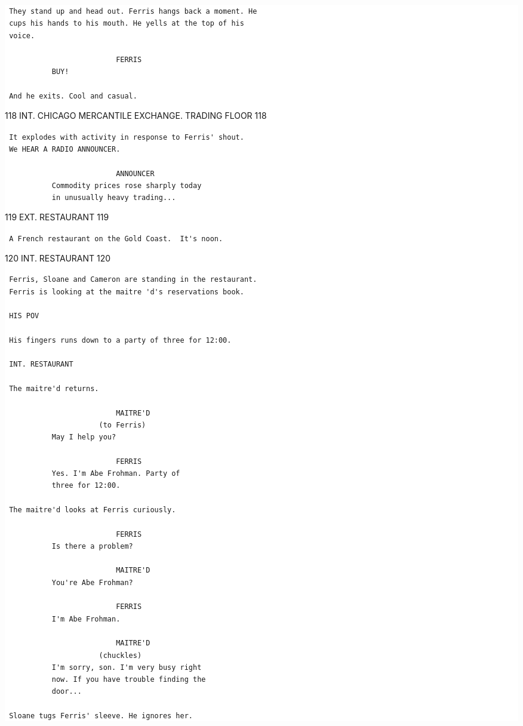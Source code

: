      They stand up and head out. Ferris hangs back a moment. He
     cups his hands to his mouth. He yells at the top of his
     voice.

                              FERRIS
               BUY!

     And he exits. Cool and casual.

118  INT. CHICAGO MERCANTILE EXCHANGE.  TRADING FLOOR            118

     It explodes with activity in response to Ferris' shout.
     We HEAR A RADIO ANNOUNCER.

                              ANNOUNCER
               Commodity prices rose sharply today
               in unusually heavy trading...

119  EXT. RESTAURANT                                             119

     A French restaurant on the Gold Coast.  It's noon.

120  INT. RESTAURANT                                             120

     Ferris, Sloane and Cameron are standing in the restaurant.
     Ferris is looking at the maitre 'd's reservations book.

     HIS POV

     His fingers runs down to a party of three for 12:00.

     INT. RESTAURANT

     The maitre'd returns.

                              MAITRE'D
                          (to Ferris)
               May I help you?

                              FERRIS
               Yes. I'm Abe Frohman. Party of
               three for 12:00.

     The maitre'd looks at Ferris curiously.

                              FERRIS
               Is there a problem?

                              MAITRE'D
               You're Abe Frohman?

                              FERRIS
               I'm Abe Frohman.

                              MAITRE'D
                          (chuckles)
               I'm sorry, son. I'm very busy right
               now. If you have trouble finding the
               door...

     Sloane tugs Ferris' sleeve. He ignores her.
